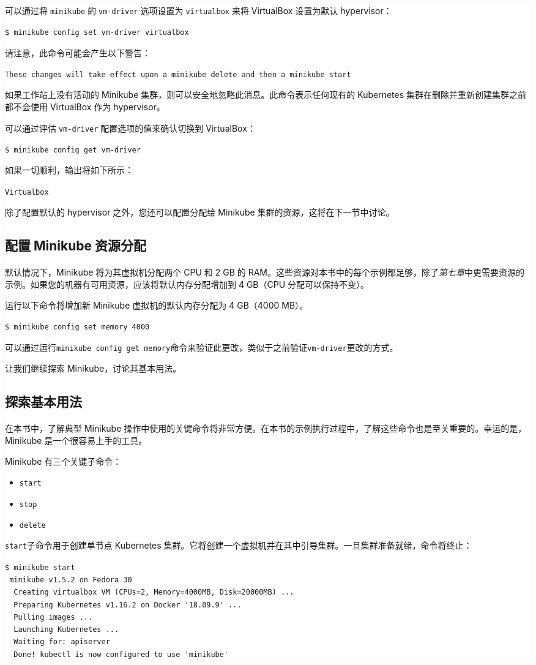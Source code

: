 可以通过将 `minikube` 的 `vm-driver` 选项设置为 `virtualbox` 来将 VirtualBox 设置为默认 hypervisor：

```
$ minikube config set vm-driver virtualbox
```

请注意，此命令可能会产生以下警告：

```
These changes will take effect upon a minikube delete and then a minikube start
```

如果工作站上没有活动的 Minikube 集群，则可以安全地忽略此消息。此命令表示任何现有的 Kubernetes 集群在删除并重新创建集群之前都不会使用 VirtualBox 作为 hypervisor。

可以通过评估 `vm-driver` 配置选项的值来确认切换到 VirtualBox：

```
$ minikube config get vm-driver
```

如果一切顺利，输出将如下所示：

```
Virtualbox
```

除了配置默认的 hypervisor 之外，您还可以配置分配给 Minikube 集群的资源，这将在下一节中讨论。

## 配置 Minikube 资源分配

默认情况下，Minikube 将为其虚拟机分配两个 CPU 和 2 GB 的 RAM。这些资源对本书中的每个示例都足够，除了*第七章*中更需要资源的示例。如果您的机器有可用资源，应该将默认内存分配增加到 4 GB（CPU 分配可以保持不变）。

运行以下命令将增加新 Minikube 虚拟机的默认内存分配为 4 GB（4000 MB）。

```
$ minikube config set memory 4000
```

可以通过运行`minikube config get memory`命令来验证此更改，类似于之前验证`vm-driver`更改的方式。

让我们继续探索 Minikube，讨论其基本用法。

## 探索基本用法

在本书中，了解典型 Minikube 操作中使用的关键命令将非常方便。在本书的示例执行过程中，了解这些命令也是至关重要的。幸运的是，Minikube 是一个很容易上手的工具。

Minikube 有三个关键子命令：

+   `start`

+   `stop`

+   `delete`

`start`子命令用于创建单节点 Kubernetes 集群。它将创建一个虚拟机并在其中引导集群。一旦集群准备就绪，命令将终止：

```
$ minikube start
 minikube v1.5.2 on Fedora 30
  Creating virtualbox VM (CPUs=2, Memory=4000MB, Disk=20000MB) ...
  Preparing Kubernetes v1.16.2 on Docker '18.09.9' ...
  Pulling images ...
  Launching Kubernetes ...
  Waiting for: apiserver
  Done! kubectl is now configured to use 'minikube'
```
